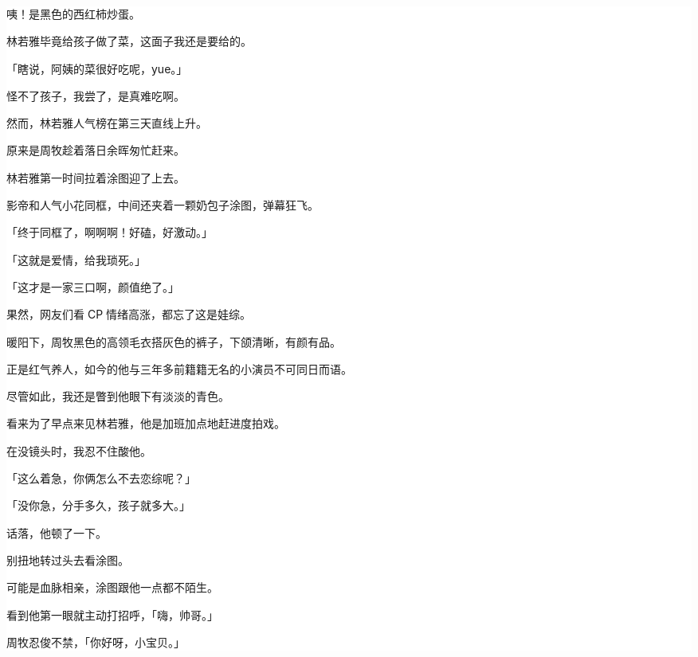 
咦！是黑色的西红柿炒蛋。


林若雅毕竟给孩子做了菜，这面子我还是要给的。


「瞎说，阿姨的菜很好吃呢，yue。」


怪不了孩子，我尝了，是真难吃啊。


然而，林若雅人气榜在第三天直线上升。


原来是周牧趁着落日余晖匆忙赶来。


林若雅第一时间拉着涂图迎了上去。


影帝和人气小花同框，中间还夹着一颗奶包子涂图，弹幕狂飞。


「终于同框了，啊啊啊！好磕，好激动。」


「这就是爱情，给我琐死。」


「这才是一家三口啊，颜值绝了。」


果然，网友们看 CP 情绪高涨，都忘了这是娃综。


暖阳下，周牧黑色的高领毛衣搭灰色的裤子，下颌清晰，有颜有品。


正是红气养人，如今的他与三年多前籍籍无名的小演员不可同日而语。


尽管如此，我还是瞥到他眼下有淡淡的青色。


看来为了早点来见林若雅，他是加班加点地赶进度拍戏。


在没镜头时，我忍不住酸他。


「这么着急，你俩怎么不去恋综呢？」


「没你急，分手多久，孩子就多大。」


话落，他顿了一下。


别扭地转过头去看涂图。


可能是血脉相亲，涂图跟他一点都不陌生。


看到他第一眼就主动打招呼，「嗨，帅哥。」


周牧忍俊不禁，「你好呀，小宝贝。」

